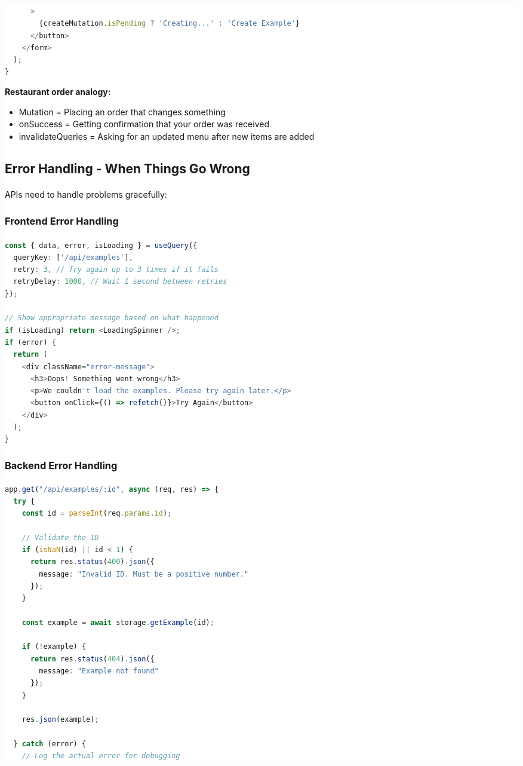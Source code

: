 ```typescript
      >
        {createMutation.isPending ? 'Creating...' : 'Create Example'}
      </button>
    </form>
  );
}
```

**Restaurant order analogy:**
- Mutation = Placing an order that changes something
- onSuccess = Getting confirmation that your order was received
- invalidateQueries = Asking for an updated menu after new items are added

## Error Handling - When Things Go Wrong

APIs need to handle problems gracefully:

### Frontend Error Handling
```typescript
const { data, error, isLoading } = useQuery({
  queryKey: ['/api/examples'],
  retry: 3, // Try again up to 3 times if it fails
  retryDelay: 1000, // Wait 1 second between retries
});

// Show appropriate message based on what happened
if (isLoading) return <LoadingSpinner />;
if (error) {
  return (
    <div className="error-message">
      <h3>Oops! Something went wrong</h3>
      <p>We couldn't load the examples. Please try again later.</p>
      <button onClick={() => refetch()}>Try Again</button>
    </div>
  );
}
```

### Backend Error Handling
```typescript
app.get("/api/examples/:id", async (req, res) => {
  try {
    const id = parseInt(req.params.id);
    
    // Validate the ID
    if (isNaN(id) || id < 1) {
      return res.status(400).json({ 
        message: "Invalid ID. Must be a positive number." 
      });
    }
    
    const example = await storage.getExample(id);
    
    if (!example) {
      return res.status(404).json({ 
        message: "Example not found" 
      });
    }
    
    res.json(example);
    
  } catch (error) {
    // Log the actual error for debugging
```